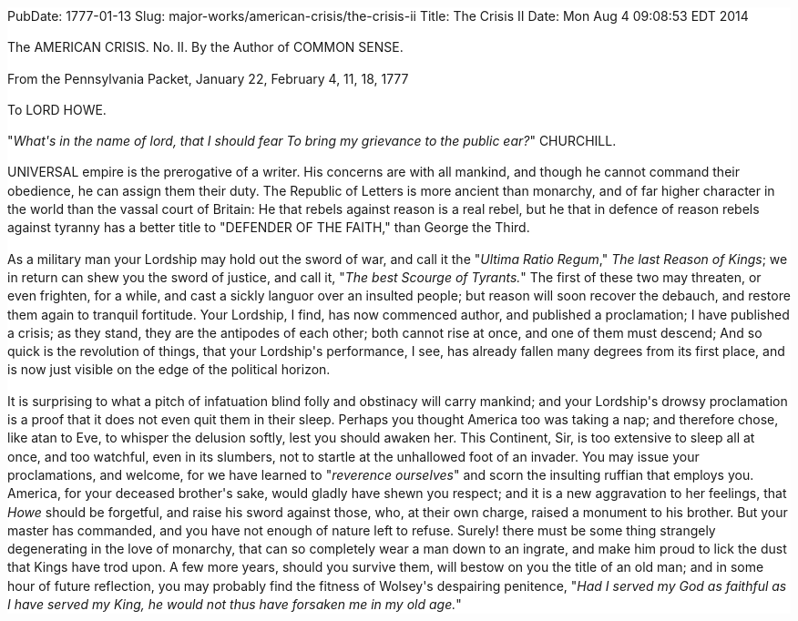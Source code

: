 PubDate: 1777-01-13
Slug: major-works/american-crisis/the-crisis-ii
Title: The Crisis II
Date: Mon Aug  4 09:08:53 EDT 2014

   The AMERICAN CRISIS. No. II.
   By the Author of COMMON SENSE.
   
   From the Pennsylvania Packet, January 22, February 4, 11, 18, 1777

   To LORD HOWE.

   "*What's in the name of lord, that I should fear
   To bring my grievance to the public ear?*"
   CHURCHILL.

   UNIVERSAL empire is the prerogative of a writer. His concerns are with all
   mankind, and though he cannot command their obedience, he can assign them
   their duty. The Republic of Letters is more ancient than monarchy, and of
   far higher character in the world than the vassal court of Britain: He
   that rebels against reason is a real rebel, but he that in defence of
   reason rebels against tyranny has a better title to "DEFENDER OF THE FAITH," 
   than George the Third.

   As a military man your Lordship may hold out the sword of war, and call it
   the "*Ultima Ratio Regum*," *The last Reason of Kings*; we in return can shew
   you the sword of justice, and call it, "*The best Scourge of Tyrants.*" The
   first of these two may threaten, or even frighten, for a while, and cast a
   sickly languor over an insulted people; but reason will soon recover the
   debauch, and restore them again to tranquil fortitude. Your Lordship, I
   find, has now commenced author, and published a proclamation; I have
   published a crisis; as they stand, they are the antipodes of each other;
   both cannot rise at once, and one of them must descend; And so quick is
   the revolution of things, that your Lordship's performance, I see, has
   already fallen many degrees from its first place, and is now just visible
   on the edge of the political horizon.

   It is surprising to what a pitch of infatuation blind folly and obstinacy
   will carry mankind; and your Lordship's drowsy proclamation is a proof
   that it does not even quit them in their sleep. Perhaps you thought
   America too was taking a nap; and therefore chose, like atan to Eve, to
   whisper the delusion softly, lest you should awaken her. This Continent,
   Sir, is too extensive to sleep all at once, and too watchful, even in its
   slumbers, not to startle at the unhallowed foot of an invader. You may
   issue your proclamations, and welcome, for we have learned to "*reverence
   ourselves*" and scorn the insulting ruffian that employs you. America, for
   your deceased brother's sake, would gladly have shewn you respect; and it
   is a new aggravation to her feelings, that *Howe* should be forgetful, and
   raise his sword against those, who, at their own charge, raised a monument
   to his brother. But your master has commanded, and you have not enough of
   nature left to refuse. Surely! there must be some thing strangely
   degenerating in the love of monarchy, that can so completely wear a man
   down to an ingrate, and make him proud to lick the dust that Kings have
   trod upon. A few more years, should you survive them, will bestow on you
   the title of an old man; and in some hour of future reflection, you may
   probably find the fitness of Wolsey's despairing penitence, "*Had I served
   my God as faithful as I have served my King, he would not thus have
   forsaken me in my old age.*"
